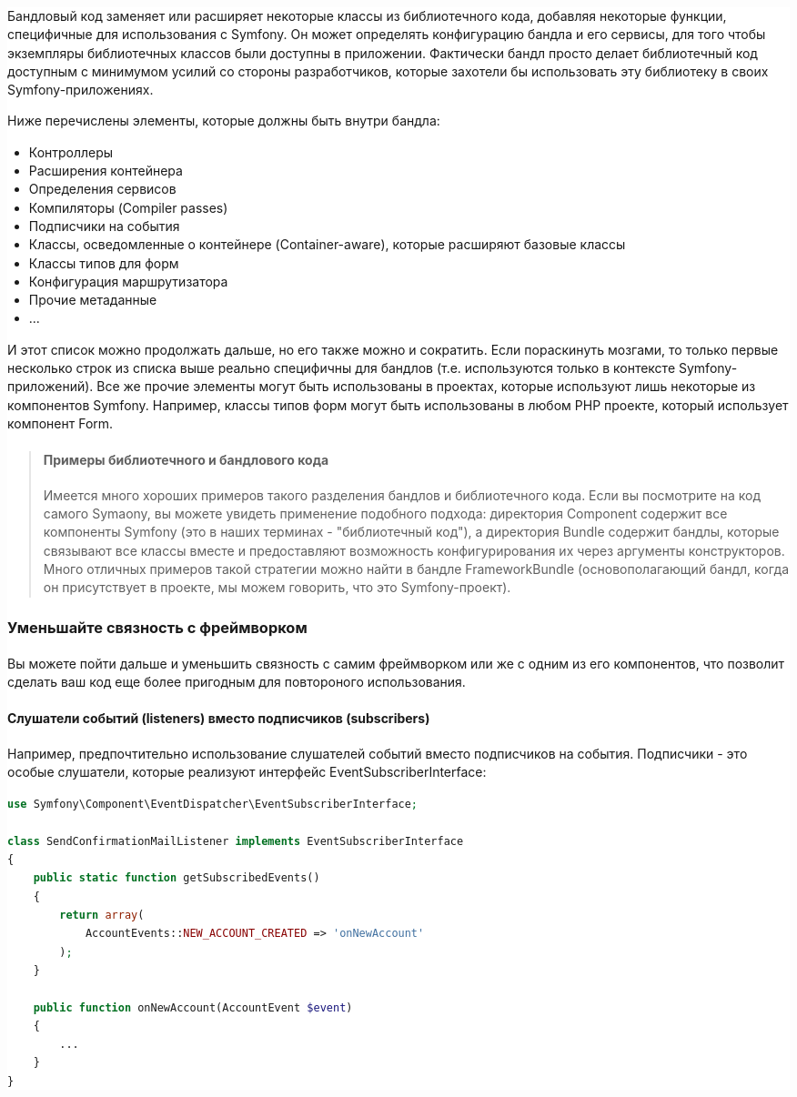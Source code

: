 Бандловый код заменяет или расширяет некоторые классы из библиотечного кода, добавляя некоторые функции, специфичные для использования с Symfony. Он может определять конфигурацию бандла и его сервисы, для того чтобы экземпляры библиотечных классов были доступны в приложении. Фактически бандл просто делает библиотечный код доступным с минимумом усилий со стороны разработчиков, которые захотели бы использовать эту библиотеку в своих Symfony-приложениях.

Ниже перечислены элементы, которые должны быть внутри бандла:

- Контроллеры
- Расширения контейнера
- Определения сервисов
- Компиляторы (Compiler passes)
- Подписчики на события
- Классы, осведомленные о контейнере (Container-aware), которые расширяют базовые классы
- Классы типов для форм
- Конфигурация маршрутизатора
- Прочие метаданные
- ...

И этот список можно продолжать дальше, но его также можно и сократить. Если пораскинуть мозгами, то только первые несколько строк из списка выше реально специфичны для бандлов (т.е. используются только в контексте Symfony-приложений). Все же прочие элементы могут быть использованы в проектах, которые используют лишь некоторые из компонентов Symfony. Например, классы типов форм могут быть использованы в любом PHP проекте, который использует компонент Form.

> #### Примеры библиотечного и бандлового кода
>
> Имеется много хороших примеров такого разделения бандлов и библиотечного кода. Если вы посмотрите на код самого Symаony, вы можете увидеть применение подобного подхода: директория Component содержит все компоненты Symfony (это в наших терминах - "библиотечный код"), а директория Bundle содержит бандлы, которые связывают все классы вместе и предоставляют возможность конфигурирования их через аргументы конструкторов. Много отличных примеров такой стратегии можно найти в бандле FrameworkBundle (основополагающий бандл, когда он присутствует в проекте, мы можем говорить, что это Symfony-проект). 

### Уменьшайте связность с фреймворком

Вы можете пойти дальше и уменьшить связность с самим фреймворком или же с одним из его компонентов, что позволит сделать ваш код еще более пригодным для повтороного использования.

#### Слушатели событий (listeners) вместо подписчиков (subscribers)

Например, предпочтительно использование слушателей событий вместо подписчиков на события. Подписчики - это особые слушатели, которые реализуют интерфейс EventSubscriberInterface:

```php
use Symfony\Component\EventDispatcher\EventSubscriberInterface;

class SendConfirmationMailListener implements EventSubscriberInterface
{
    public static function getSubscribedEvents()
    {
        return array(
            AccountEvents::NEW_ACCOUNT_CREATED => 'onNewAccount'
        );
    }

    public function onNewAccount(AccountEvent $event)
    {
        ...
    }
}
```
